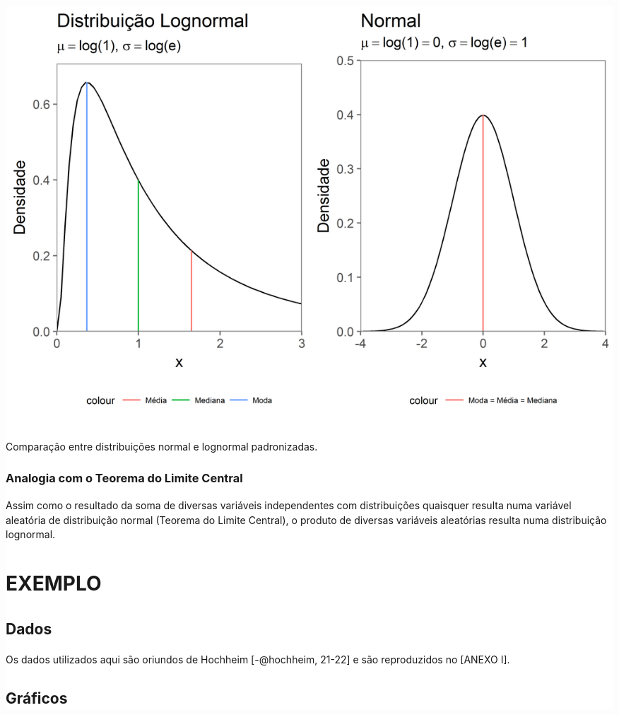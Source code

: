 <img src="images/normal_lognormal-1.png" alt="Comparação entre distribuições normal e lognormal padronizadas." width="100%" />
<p class="caption">Comparação entre distribuições normal e lognormal padronizadas.</p>
</div>


### Analogia com o Teorema do Limite Central

Assim como o resultado da soma de diversas variáveis independentes com distribuições quaisquer resulta numa variável aleatória de distribuição normal (Teorema do Limite Central), o produto de diversas variáveis aleatórias resulta numa distribuição lognormal.

# EXEMPLO

## Dados

Os dados utilizados aqui são oriundos de Hochheim [-@hochheim, 21-22] e são reproduzidos no [ANEXO I].




## Gráficos


[^1]: Dados estritamente positivos, como valores em moeda, altura, peso, etc, normalmente seguem a distribuição lognormal.